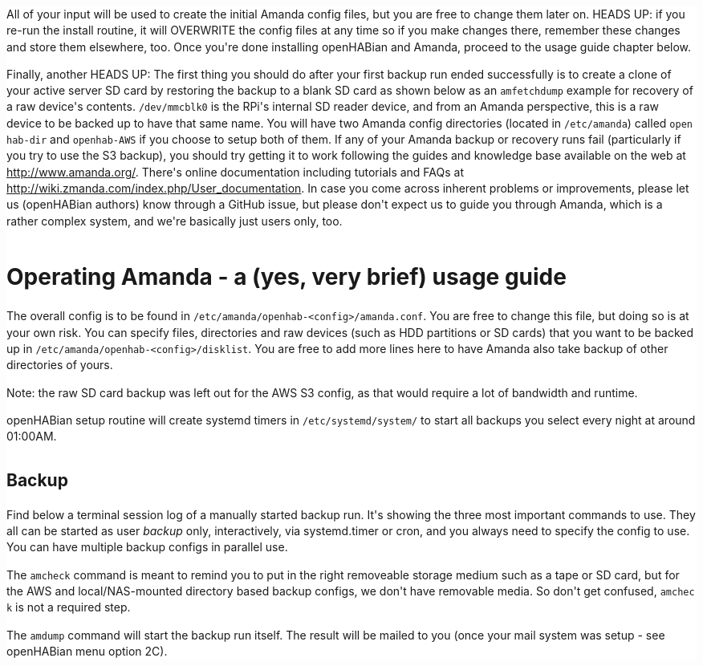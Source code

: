 
All of your input will be used to create the initial Amanda config files, but you are free to change them later on.
HEADS UP: if you re-run the install routine, it will OVERWRITE the config files at any time so if you make changes there, remember these changes and store them elsewhere, too.
Once you're done installing openHABian and Amanda, proceed to the usage guide chapter below.

Finally, another HEADS UP: The first thing you should do after your first backup run ended successfully is to create a clone of your active server SD card by restoring the backup to a blank SD card as shown below as an `amfetchdump` example for recovery of a raw device's contents.
`/dev/mmcblk0` is the RPi's internal SD reader device, and from an Amanda perspective, this is a raw device to be backed up to have that same name.
You will have two Amanda config directories (located in `/etc/amanda`) called `openhab-dir` and `openhab-AWS` if you choose to setup both of them.
If any of your Amanda backup or recovery runs fail (particularly if you try to use the S3 backup), you should try getting it to work following the guides and knowledge base available on the web at <http://www.amanda.org/>.
There's online documentation including tutorials and FAQs at <http://wiki.zmanda.com/index.php/User_documentation>.
In case you come across inherent problems or improvements, please let us (openHABian authors) know through a GitHub issue, but please don't expect us to guide you through Amanda, which is a rather complex system, and we're basically just users only, too.


# Operating Amanda - a (yes, very brief) usage guide

The overall config is to be found in `/etc/amanda/openhab-<config>/amanda.conf`.
You are free to change this file, but doing so is at your own risk.
You can specify files, directories and raw devices (such as HDD partitions or SD cards) that you want to be backed up in `/etc/amanda/openhab-<config>/disklist`.
You are free to add more lines here to have Amanda also take backup of other directories of yours.

Note: the raw SD card backup was left out for the AWS S3 config, as that would require a lot of bandwidth and runtime.

openHABian setup routine will create systemd timers in `/etc/systemd/system/` to start all backups you select every night at around 01:00AM.

## Backup

Find below a terminal session log of a manually started backup run.
It's showing the three most important commands to use.
They all can be started as user _backup_ only, interactively, via systemd.timer or cron, and you always need to specify the config to use.
You can have multiple backup configs in parallel use.

The `amcheck` command is meant to remind you to put in the right removeable storage medium such as a tape or SD card, but for the AWS and local/NAS-mounted directory based backup configs, we don't have removable media.
So don't get confused, `amcheck` is not a required step.

The `amdump` command will start the backup run itself.
The result will be mailed to you (once your mail system was setup - see openHABian menu option 2C).
